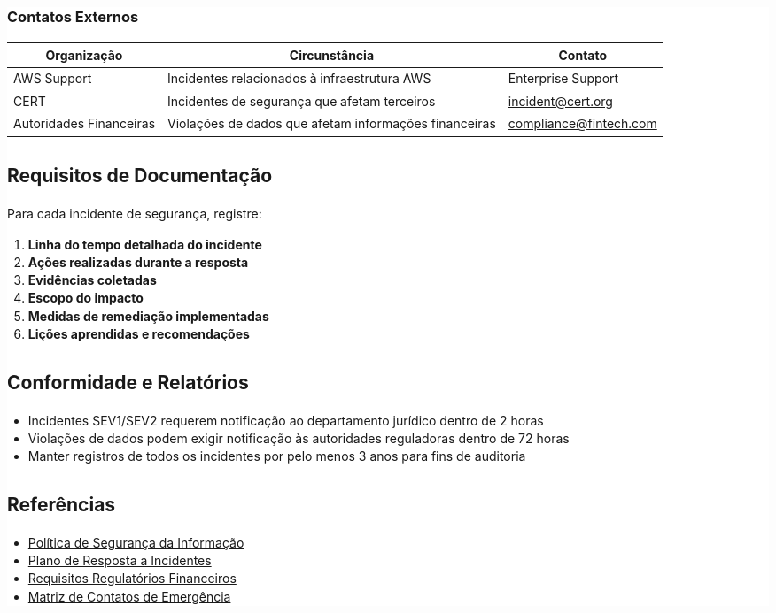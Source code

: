 ### Contatos Externos

| Organização | Circunstância | Contato |
|-------------|---------------|---------|
| AWS Support | Incidentes relacionados à infraestrutura AWS | Enterprise Support |
| CERT | Incidentes de segurança que afetam terceiros | incident@cert.org |
| Autoridades Financeiras | Violações de dados que afetam informações financeiras | compliance@fintech.com |

## Requisitos de Documentação

Para cada incidente de segurança, registre:

1. **Linha do tempo detalhada do incidente**
2. **Ações realizadas durante a resposta**
3. **Evidências coletadas**
4. **Escopo do impacto**
5. **Medidas de remediação implementadas**
6. **Lições aprendidas e recomendações**

## Conformidade e Relatórios

- Incidentes SEV1/SEV2 requerem notificação ao departamento jurídico dentro de 2 horas
- Violações de dados podem exigir notificação às autoridades reguladoras dentro de 72 horas
- Manter registros de todos os incidentes por pelo menos 3 anos para fins de auditoria

## Referências

- [Política de Segurança da Informação](../compliance/security-policy.md)
- [Plano de Resposta a Incidentes](../compliance/incident-response-plan.md)
- [Requisitos Regulatórios Financeiros](../compliance/regulatory-requirements.md)
- [Matriz de Contatos de Emergência](../contacts.md) 